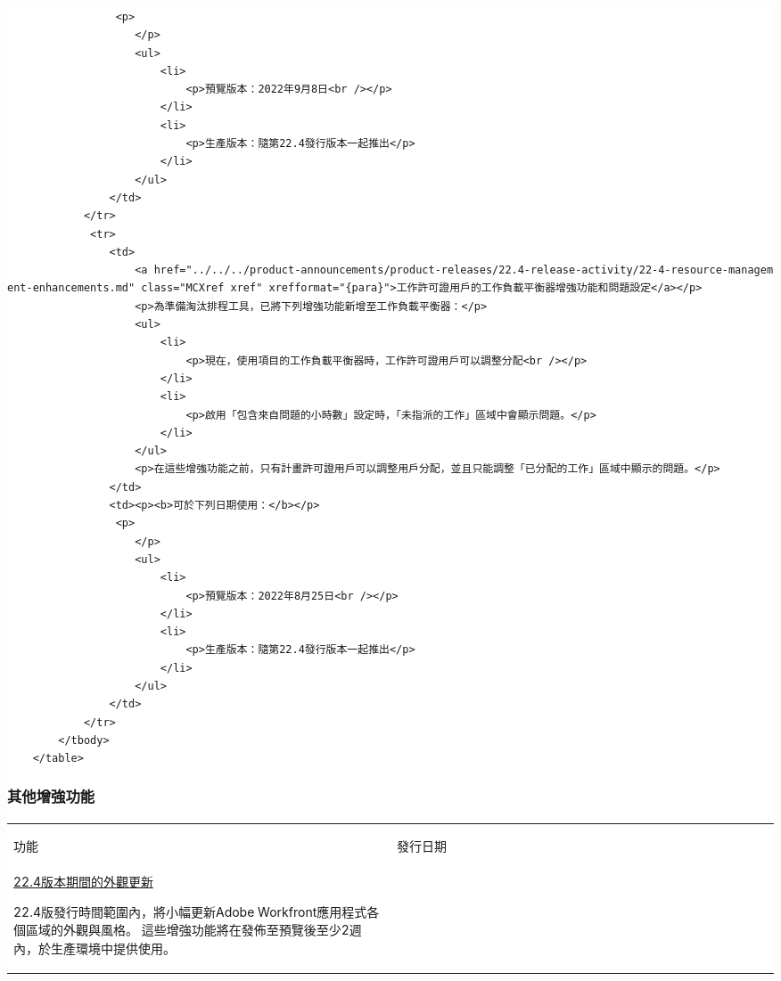                      <p>
                        </p>
                        <ul>
                            <li>
                                <p>預覽版本：2022年9月8日<br /></p>
                            </li>
                            <li>
                                <p>生產版本：隨第22.4發行版本一起推出</p>
                            </li>
                        </ul>
                    </td>
                </tr>
                 <tr>
                    <td>
                        <a href="../../../product-announcements/product-releases/22.4-release-activity/22-4-resource-management-enhancements.md" class="MCXref xref" xrefformat="{para}">工作許可證用戶的工作負載平衡器增強功能和問題設定</a></p>
                        <p>為準備淘汰排程工具，已將下列增強功能新增至工作負載平衡器：</p>
                        <ul>
                            <li>
                                <p>現在，使用項目的工作負載平衡器時，工作許可證用戶可以調整分配<br /></p>
                            </li>
                            <li>
                                <p>啟用「包含來自問題的小時數」設定時，「未指派的工作」區域中會顯示問題。</p>
                            </li>
                        </ul>
                        <p>在這些增強功能之前，只有計畫許可證用戶可以調整用戶分配，並且只能調整「已分配的工作」區域中顯示的問題。</p>
                    </td>
                    <td><p><b>可於下列日期使用：</b></p>
                     <p>
                        </p>
                        <ul>
                            <li>
                                <p>預覽版本：2022年8月25日<br /></p>
                            </li>
                            <li>
                                <p>生產版本：隨第22.4發行版本一起推出</p>
                            </li>
                        </ul>
                    </td>
                </tr>
            </tbody>
        </table>

### 其他增強功能

<table>
            <col style="width: 50%;" />
            <col style="width: 50%;" />
            <tbody>
                <tr>
                    <td>
                        <p><span class="bold">功能</span>
                        </p>
                    </td>
                    <td>
                        <p><span class="bold">發行日期</span>
                        </p>
                    </td>
                </tr>
                <tr>
                    <td>
                        <a href="../../../product-announcements/product-releases/22.4-release-activity/22-4-look-and-feel-updates.md" class="MCXref xref" xrefformat="{para}">22.4版本期間的外觀更新</a> </p>
                        <p>22.4版發行時間範圍內，將小幅更新Adobe Workfront應用程式各個區域的外觀與風格。 這些增強功能將在發佈至預覽後至少2週內，於生產環境中提供使用。 </p>